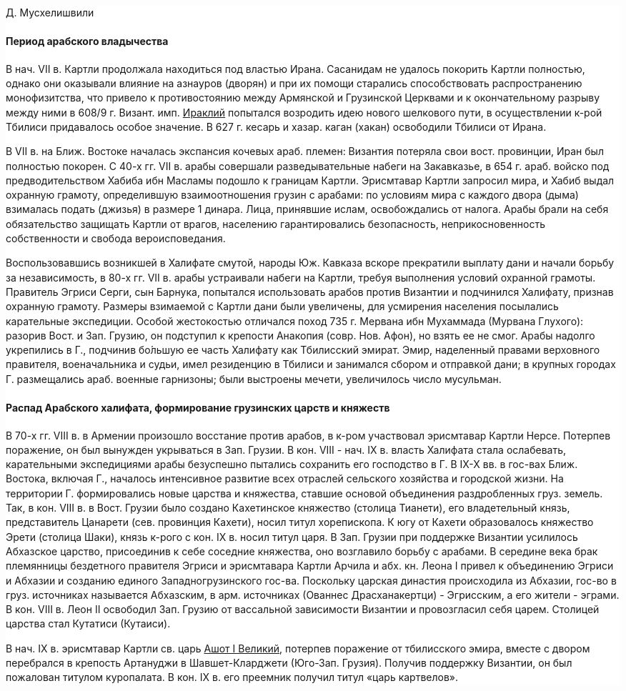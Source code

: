 Д. Мусхелишвили 

#### Период арабского владычества

В нач. VII в. Картли продолжала находиться под властью Ирана. Сасанидам не удалось покорить Картли полностью, однако они оказывали влияние на азнауров (дворян) и при их помощи старались способствовать распространению монофизитства, что привело к противостоянию между Армянской и Грузинской Церквами и к окончательному разрыву между ними в 608/9 г. Визант. имп. [Ираклий](https://pravenc.ru/text/Ираклий.html) попытался возродить идею нового шелкового пути, в осуществлении к-рой Тбилиси придавалось особое значение. В 627 г. кесарь и хазар. каган (хакан) освободили Тбилиси от Ирана.

В VII в. на Ближ. Востоке началась экспансия кочевых араб. племен: Византия потеряла свои вост. провинции, Иран был полностью покорен. С 40-х гг. VII в. арабы совершали разведывательные набеги на Закавказье, в 654 г. араб. войско под предводительством Хабиба ибн Масламы подошло к границам Картли. Эрисмтавар Картли запросил мира, и Хабиб выдал охранную грамоту, определившую взаимоотношения грузин с арабами: по условиям мира с каждого двора (дыма) взималась подать (джизья) в размере 1 динара. Лица, принявшие ислам, освобождались от налога. Арабы брали на себя обязательство защищать Картли от врагов, населению гарантировались безопасность, неприкосновенность собственности и свобода вероисповедания.

Воспользовавшись возникшей в Халифате смутой, народы Юж. Кавказа вскоре прекратили выплату дани и начали борьбу за независимость, в 80-х гг. VII в. арабы устраивали набеги на Картли, требуя выполнения условий охранной грамоты. Правитель Эгриси Серги, сын Барнука, попытался использовать арабов против Византии и подчинился Халифату, признав охранную грамоту. Размеры взимаемой с Картли дани были увеличены, для усмирения населения посылались карательные экспедиции. Особой жестокостью отличался поход 735 г. Мервана ибн Мухаммада (Мурвана Глухого): разорив Вост. и Зап. Грузию, он подступил к крепости Анакопия (совр. Нов. Афон), но взять ее не смог. Арабы надолго укрепились в Г., подчинив бо́льшую ее часть Халифату как Тбилисский эмират. Эмир, наделенный правами верховного правителя, военачальника и судьи, имел резиденцию в Тбилиси и занимался сбором и отправкой дани; в крупных городах Г. размещались араб. военные гарнизоны; были выстроены мечети, увеличилось число мусульман.

#### Распад Арабского халифата, формирование грузинских царств и княжеств

В 70-х гг. VIII в. в Армении произошло восстание против арабов, в к-ром участвовал эрисмтавар Картли Нерсе. Потерпев поражение, он был вынужден укрываться в Зап. Грузии. В кон. VIII - нач. IX в. власть Халифата стала ослабевать, карательными экспедициями арабы безуспешно пытались сохранить его господство в Г. В IX-X вв. в гос-вах Ближ. Востока, включая Г., началось интенсивное развитие всех отраслей сельского хозяйства и городской жизни. На территории Г. формировались новые царства и княжества, ставшие основой объединения раздробленных груз. земель. Так, в кон. VIII в. в Вост. Грузии было создано Кахетинское княжество (столица Тианети), его владетельный князь, представитель Цанарети (сев. провинция Кахети), носил титул хорепископа. К югу от Кахети образовалось княжество Эрети (столица Шаки), князь к-рого с кон. IX в. носил титул царя. В Зап. Грузии при поддержке Византии усилилось Абхазское царство, присоединив к себе соседние княжества, оно возглавило борьбу с арабами. В середине века брак племянницы бездетного правителя Эгриси и эрисмтавара Картли Арчила и абх. кн. Леона I привел к объединению Эгриси и Абхазии и созданию единого Западногрузинского гос-ва. Поскольку царская династия происходила из Абхазии, гос-во в груз. источниках называется Абхазским, в арм. источниках (Ованнес Драсханакертци) - Эгрисским, а его жители - эграми. В кон. VIII в. Леон II освободил Зап. Грузию от вассальной зависимости Византии и провозгласил себя царем. Столицей царства стал Кутатиси (Кутаиси).

В нач. IX в. эрисмтавар Картли св. царь [Ашот I Великий](<https://pravenc.ru/text/Ашот I Великий.html>), потерпев поражение от тбилисского эмира, вместе с двором перебрался в крепость Артануджи в Шавшет-Кларджети (Юго-Зап. Грузия). Получив поддержку Византии, он был пожалован титулом куропалата. В кон. IX в. его преемник получил титул «царь картвелов».
